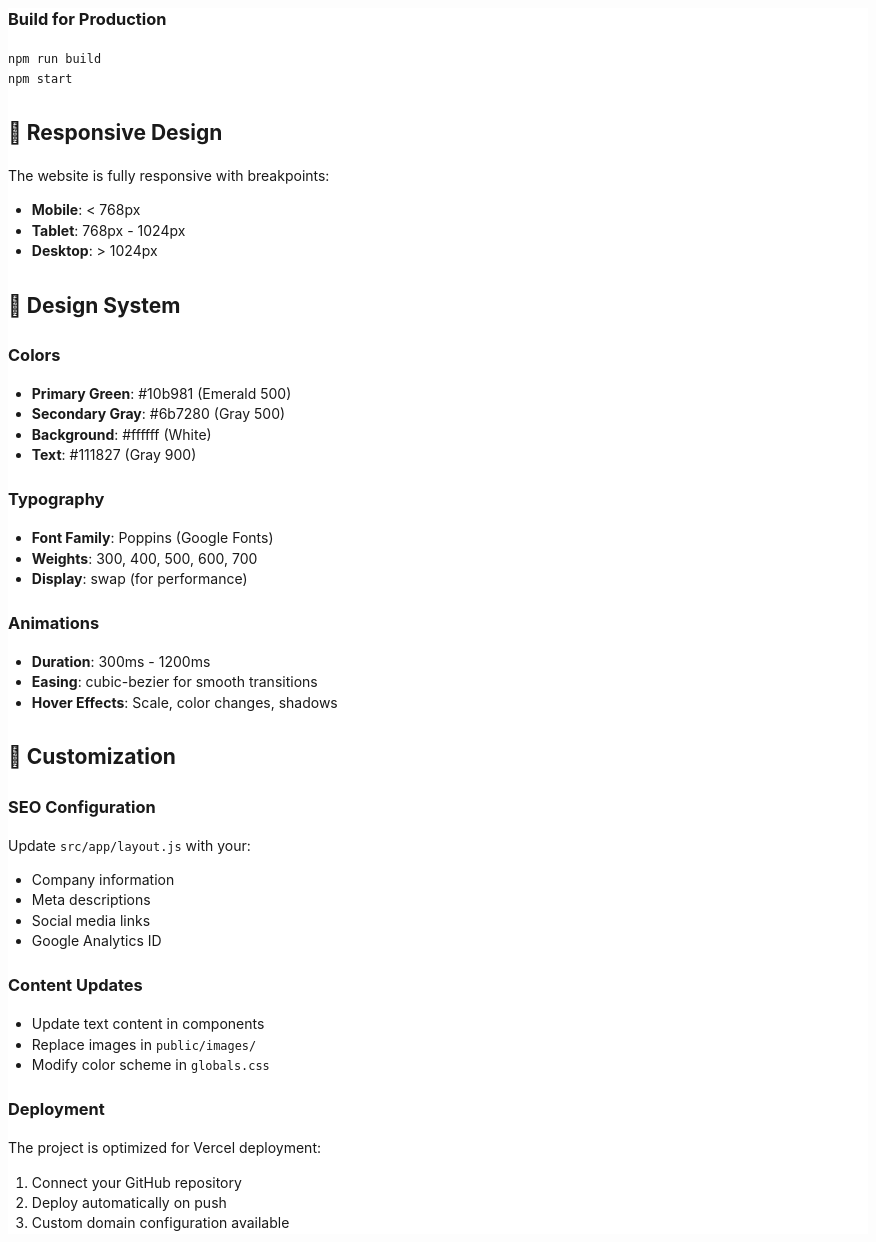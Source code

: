 ### Build for Production

```bash
npm run build
npm start
```

## 📱 Responsive Design

The website is fully responsive with breakpoints:
- **Mobile**: < 768px
- **Tablet**: 768px - 1024px  
- **Desktop**: > 1024px

## 🎨 Design System

### Colors
- **Primary Green**: #10b981 (Emerald 500)
- **Secondary Gray**: #6b7280 (Gray 500)
- **Background**: #ffffff (White)
- **Text**: #111827 (Gray 900)

### Typography
- **Font Family**: Poppins (Google Fonts)
- **Weights**: 300, 400, 500, 600, 700
- **Display**: swap (for performance)

### Animations
- **Duration**: 300ms - 1200ms
- **Easing**: cubic-bezier for smooth transitions
- **Hover Effects**: Scale, color changes, shadows

## 🔧 Customization

### SEO Configuration
Update `src/app/layout.js` with your:
- Company information
- Meta descriptions
- Social media links
- Google Analytics ID

### Content Updates
- Update text content in components
- Replace images in `public/images/`
- Modify color scheme in `globals.css`

### Deployment
The project is optimized for Vercel deployment:
1. Connect your GitHub repository
2. Deploy automatically on push
3. Custom domain configuration available
